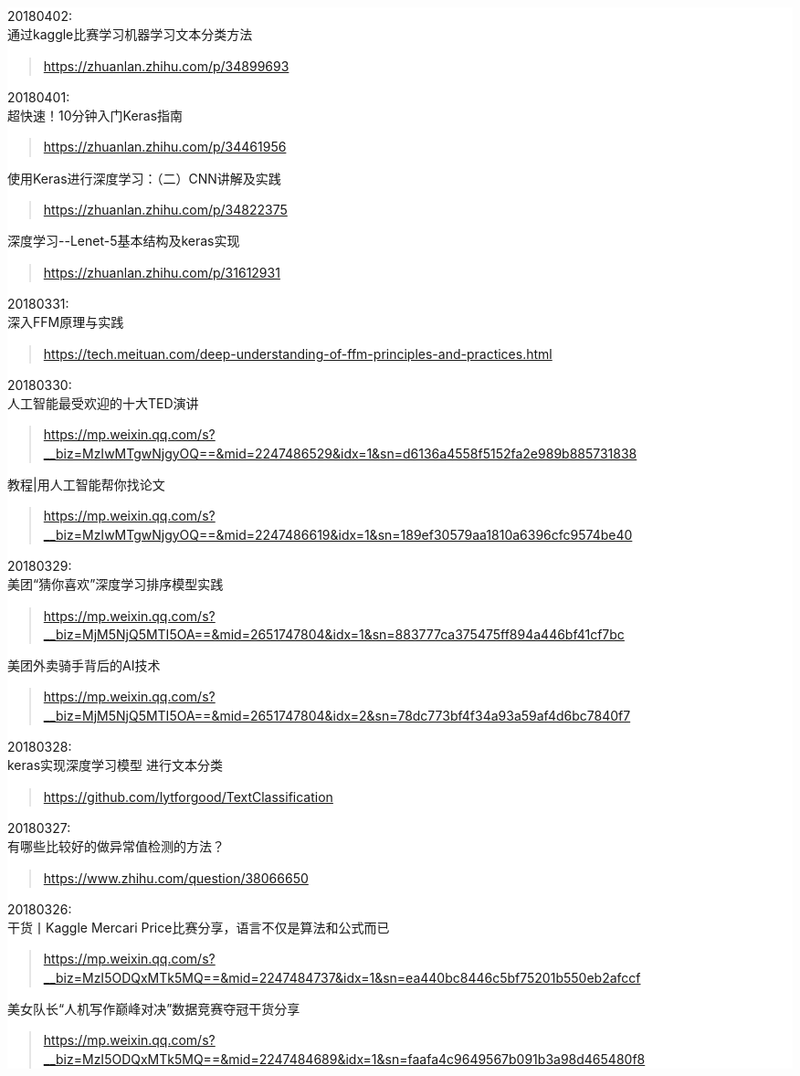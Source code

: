 
20180402:<br>
通过kaggle比赛学习机器学习文本分类方法
>https://zhuanlan.zhihu.com/p/34899693


20180401:<br>
超快速！10分钟入门Keras指南
>https://zhuanlan.zhihu.com/p/34461956

使用Keras进行深度学习：（二）CNN讲解及实践
>https://zhuanlan.zhihu.com/p/34822375

深度学习--Lenet-5基本结构及keras实现
>https://zhuanlan.zhihu.com/p/31612931


20180331:<br>
深入FFM原理与实践
>https://tech.meituan.com/deep-understanding-of-ffm-principles-and-practices.html



20180330:<br>
人工智能最受欢迎的十大TED演讲
>https://mp.weixin.qq.com/s?__biz=MzIwMTgwNjgyOQ==&mid=2247486529&idx=1&sn=d6136a4558f5152fa2e989b885731838

教程|用人工智能帮你找论文
>https://mp.weixin.qq.com/s?__biz=MzIwMTgwNjgyOQ==&mid=2247486619&idx=1&sn=189ef30579aa1810a6396cfc9574be40

20180329:<br>
美团“猜你喜欢”深度学习排序模型实践
>https://mp.weixin.qq.com/s?__biz=MjM5NjQ5MTI5OA==&mid=2651747804&idx=1&sn=883777ca375475ff894a446bf41cf7bc

美团外卖骑手背后的AI技术
>https://mp.weixin.qq.com/s?__biz=MjM5NjQ5MTI5OA==&mid=2651747804&idx=2&sn=78dc773bf4f34a93a59af4d6bc7840f7


20180328:<br>
keras实现深度学习模型 进行文本分类
>https://github.com/lytforgood/TextClassification



20180327:<br>
有哪些比较好的做异常值检测的方法？
>https://www.zhihu.com/question/38066650



20180326:<br>
干货丨Kaggle Mercari Price比赛分享，语言不仅是算法和公式而已
>https://mp.weixin.qq.com/s?__biz=MzI5ODQxMTk5MQ==&mid=2247484737&idx=1&sn=ea440bc8446c5bf75201b550eb2afccf

美女队长“人机写作巅峰对决”数据竞赛夺冠干货分享
>https://mp.weixin.qq.com/s?__biz=MzI5ODQxMTk5MQ==&mid=2247484689&idx=1&sn=faafa4c9649567b091b3a98d465480f8
